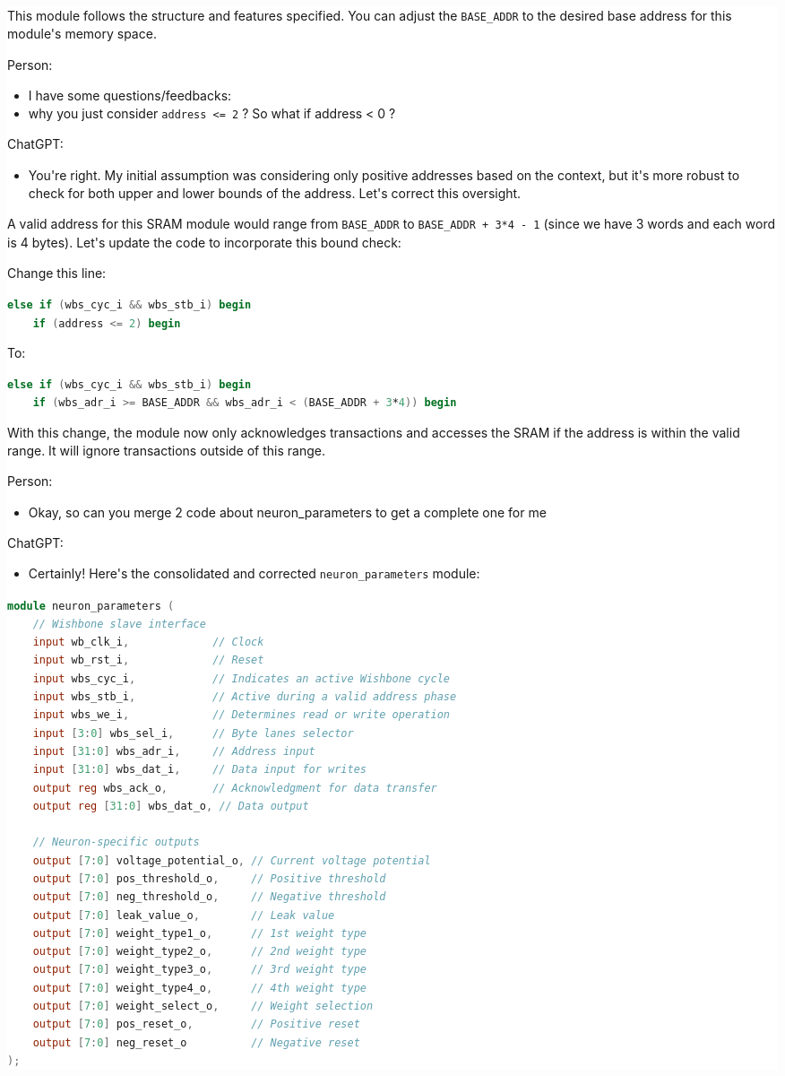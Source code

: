 

This module follows the structure and features specified. You can adjust the `BASE_ADDR` to the desired base address for this module's memory space.

Person: 
- I have some questions/feedbacks:
- why you just consider `address <= 2` ? So what if address < 0 ?

ChatGPT: 
- You're right. My initial assumption was considering only positive addresses based on the context, but it's more robust to check for both upper and lower bounds of the address. Let's correct this oversight.

A valid address for this SRAM module would range from `BASE_ADDR` to `BASE_ADDR + 3*4 - 1` (since we have 3 words and each word is 4 bytes). Let's update the code to incorporate this bound check:

Change this line:

```verilog
else if (wbs_cyc_i && wbs_stb_i) begin
    if (address <= 2) begin
```



To:

```verilog
else if (wbs_cyc_i && wbs_stb_i) begin
    if (wbs_adr_i >= BASE_ADDR && wbs_adr_i < (BASE_ADDR + 3*4)) begin
```



With this change, the module now only acknowledges transactions and accesses the SRAM if the address is within the valid range. It will ignore transactions outside of this range.

Person: 
- Okay, so can you merge 2 code about neuron_parameters to get a complete one for me

ChatGPT: 
- Certainly! Here's the consolidated and corrected `neuron_parameters` module:

```verilog
module neuron_parameters (
    // Wishbone slave interface
    input wb_clk_i,             // Clock
    input wb_rst_i,             // Reset
    input wbs_cyc_i,            // Indicates an active Wishbone cycle
    input wbs_stb_i,            // Active during a valid address phase
    input wbs_we_i,             // Determines read or write operation
    input [3:0] wbs_sel_i,      // Byte lanes selector
    input [31:0] wbs_adr_i,     // Address input
    input [31:0] wbs_dat_i,     // Data input for writes
    output reg wbs_ack_o,       // Acknowledgment for data transfer
    output reg [31:0] wbs_dat_o, // Data output 

    // Neuron-specific outputs
    output [7:0] voltage_potential_o, // Current voltage potential
    output [7:0] pos_threshold_o,     // Positive threshold
    output [7:0] neg_threshold_o,     // Negative threshold
    output [7:0] leak_value_o,        // Leak value
    output [7:0] weight_type1_o,      // 1st weight type
    output [7:0] weight_type2_o,      // 2nd weight type
    output [7:0] weight_type3_o,      // 3rd weight type
    output [7:0] weight_type4_o,      // 4th weight type
    output [7:0] weight_select_o,     // Weight selection
    output [7:0] pos_reset_o,         // Positive reset
    output [7:0] neg_reset_o          // Negative reset
);

```